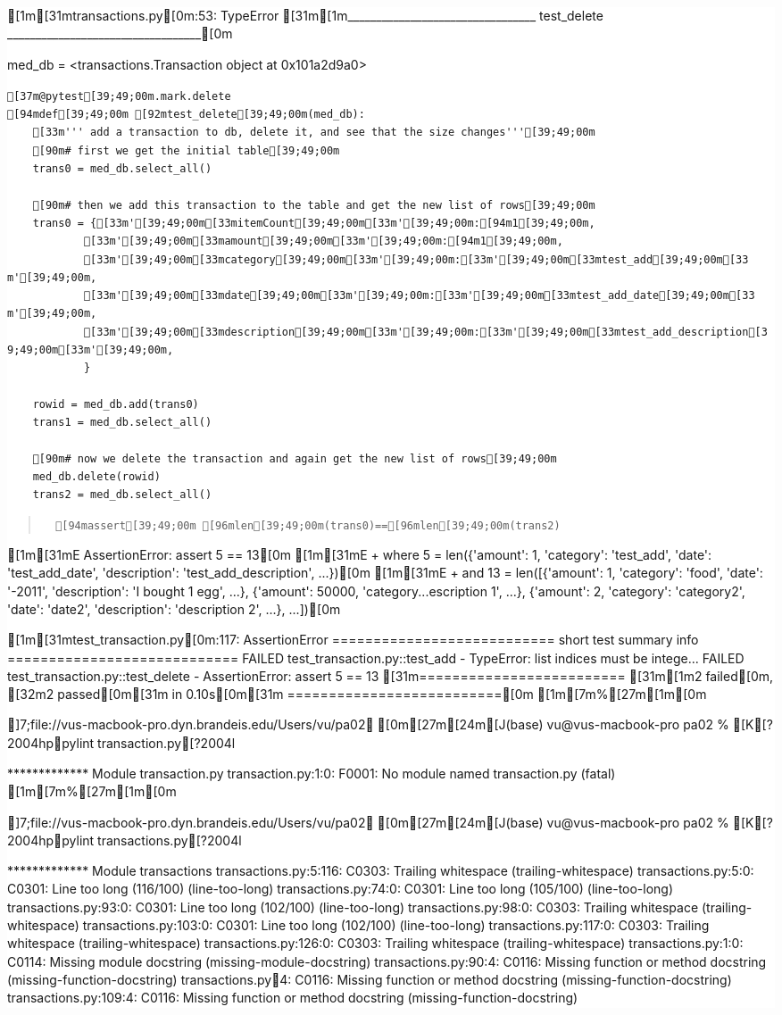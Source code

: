 [1m[31mtransactions.py[0m:53: TypeError
[31m[1m_________________________________ test_delete __________________________________[0m

med_db = <transactions.Transaction object at 0x101a2d9a0>

    [37m@pytest[39;49;00m.mark.delete
    [94mdef[39;49;00m [92mtest_delete[39;49;00m(med_db):
        [33m''' add a transaction to db, delete it, and see that the size changes'''[39;49;00m
        [90m# first we get the initial table[39;49;00m
        trans0 = med_db.select_all()
    
        [90m# then we add this transaction to the table and get the new list of rows[39;49;00m
        trans0 = {[33m'[39;49;00m[33mitemCount[39;49;00m[33m'[39;49;00m:[94m1[39;49;00m,
                [33m'[39;49;00m[33mamount[39;49;00m[33m'[39;49;00m:[94m1[39;49;00m,
                [33m'[39;49;00m[33mcategory[39;49;00m[33m'[39;49;00m:[33m'[39;49;00m[33mtest_add[39;49;00m[33m'[39;49;00m,
                [33m'[39;49;00m[33mdate[39;49;00m[33m'[39;49;00m:[33m'[39;49;00m[33mtest_add_date[39;49;00m[33m'[39;49;00m,
                [33m'[39;49;00m[33mdescription[39;49;00m[33m'[39;49;00m:[33m'[39;49;00m[33mtest_add_description[39;49;00m[33m'[39;49;00m,
                }
    
        rowid = med_db.add(trans0)
        trans1 = med_db.select_all()
    
        [90m# now we delete the transaction and again get the new list of rows[39;49;00m
        med_db.delete(rowid)
        trans2 = med_db.select_all()
    
>       [94massert[39;49;00m [96mlen[39;49;00m(trans0)==[96mlen[39;49;00m(trans2)
[1m[31mE       AssertionError: assert 5 == 13[0m
[1m[31mE        +  where 5 = len({'amount': 1, 'category': 'test_add', 'date': 'test_add_date', 'description': 'test_add_description', ...})[0m
[1m[31mE        +  and   13 = len([{'amount': 1, 'category': 'food', 'date': '-2011', 'description': 'I bought 1 egg', ...}, {'amount': 50000, 'category...escription 1', ...}, {'amount': 2, 'category': 'category2', 'date': 'date2', 'description': 'description 2', ...}, ...])[0m

[1m[31mtest_transaction.py[0m:117: AssertionError
=========================== short test summary info ============================
FAILED test_transaction.py::test_add - TypeError: list indices must be intege...
FAILED test_transaction.py::test_delete - AssertionError: assert 5 == 13
[31m========================= [31m[1m2 failed[0m, [32m2 passed[0m[31m in 0.10s[0m[31m ==========================[0m
[1m[7m%[27m[1m[0m                                                                               
 
]7;file://vus-macbook-pro.dyn.brandeis.edu/Users/vu/pa02
[0m[27m[24m[J(base) vu@vus-macbook-pro pa02 % [K[?2004hppylint transaction.py[?2004l

************* Module transaction.py
transaction.py:1:0: F0001: No module named transaction.py (fatal)
[1m[7m%[27m[1m[0m                                                                               
 
]7;file://vus-macbook-pro.dyn.brandeis.edu/Users/vu/pa02
[0m[27m[24m[J(base) vu@vus-macbook-pro pa02 % [K[?2004hppylint transactions.py[?2004l

************* Module transactions
transactions.py:5:116: C0303: Trailing whitespace (trailing-whitespace)
transactions.py:5:0: C0301: Line too long (116/100) (line-too-long)
transactions.py:74:0: C0301: Line too long (105/100) (line-too-long)
transactions.py:93:0: C0301: Line too long (102/100) (line-too-long)
transactions.py:98:0: C0303: Trailing whitespace (trailing-whitespace)
transactions.py:103:0: C0301: Line too long (102/100) (line-too-long)
transactions.py:117:0: C0303: Trailing whitespace (trailing-whitespace)
transactions.py:126:0: C0303: Trailing whitespace (trailing-whitespace)
transactions.py:1:0: C0114: Missing module docstring (missing-module-docstring)
transactions.py:90:4: C0116: Missing function or method docstring (missing-function-docstring)
transactions.py:100:4: C0116: Missing function or method docstring (missing-function-docstring)
transactions.py:109:4: C0116: Missing function or method docstring (missing-function-docstring)